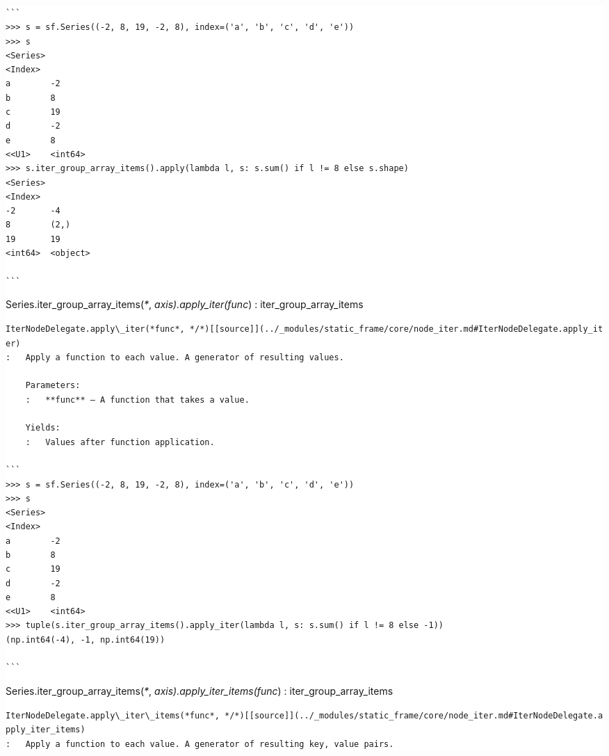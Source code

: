     ```
    >>> s = sf.Series((-2, 8, 19, -2, 8), index=('a', 'b', 'c', 'd', 'e'))
    >>> s
    <Series>
    <Index>
    a        -2
    b        8
    c        19
    d        -2
    e        8
    <<U1>    <int64>
    >>> s.iter_group_array_items().apply(lambda l, s: s.sum() if l != 8 else s.shape)
    <Series>
    <Index>
    -2       -4
    8        (2,)
    19       19
    <int64>  <object>

    ```

Series.iter\_group\_array\_items(*\**, *axis).apply\_iter(func*)
:   iter\_group\_array\_items

    IterNodeDelegate.apply\_iter(*func*, */*)[[source]](../_modules/static_frame/core/node_iter.md#IterNodeDelegate.apply_iter)
    :   Apply a function to each value. A generator of resulting values.

        Parameters:
        :   **func** – A function that takes a value.

        Yields:
        :   Values after function application.

    ```
    >>> s = sf.Series((-2, 8, 19, -2, 8), index=('a', 'b', 'c', 'd', 'e'))
    >>> s
    <Series>
    <Index>
    a        -2
    b        8
    c        19
    d        -2
    e        8
    <<U1>    <int64>
    >>> tuple(s.iter_group_array_items().apply_iter(lambda l, s: s.sum() if l != 8 else -1))
    (np.int64(-4), -1, np.int64(19))

    ```

Series.iter\_group\_array\_items(*\**, *axis).apply\_iter\_items(func*)
:   iter\_group\_array\_items

    IterNodeDelegate.apply\_iter\_items(*func*, */*)[[source]](../_modules/static_frame/core/node_iter.md#IterNodeDelegate.apply_iter_items)
    :   Apply a function to each value. A generator of resulting key, value pairs.
